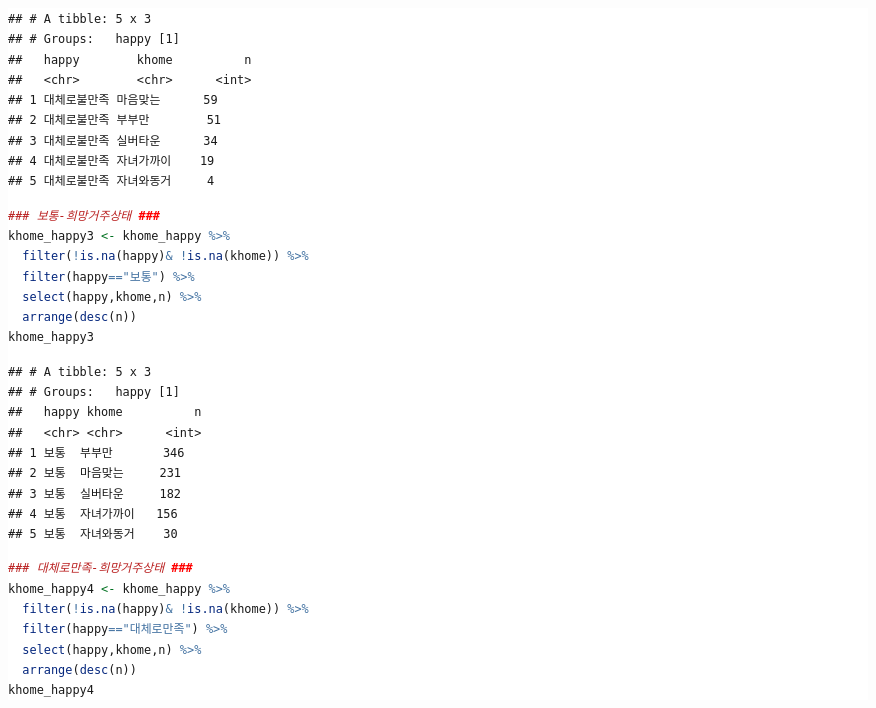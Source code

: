     ## # A tibble: 5 x 3
    ## # Groups:   happy [1]
    ##   happy        khome          n
    ##   <chr>        <chr>      <int>
    ## 1 대체로불만족 마음맞는      59
    ## 2 대체로불만족 부부만        51
    ## 3 대체로불만족 실버타운      34
    ## 4 대체로불만족 자녀가까이    19
    ## 5 대체로불만족 자녀와동거     4

``` r
### 보통-희망거주상태 ###
khome_happy3 <- khome_happy %>% 
  filter(!is.na(happy)& !is.na(khome)) %>% 
  filter(happy=="보통") %>% 
  select(happy,khome,n) %>% 
  arrange(desc(n))
khome_happy3
```

    ## # A tibble: 5 x 3
    ## # Groups:   happy [1]
    ##   happy khome          n
    ##   <chr> <chr>      <int>
    ## 1 보통  부부만       346
    ## 2 보통  마음맞는     231
    ## 3 보통  실버타운     182
    ## 4 보통  자녀가까이   156
    ## 5 보통  자녀와동거    30

``` r
### 대체로만족-희망거주상태 ###
khome_happy4 <- khome_happy %>% 
  filter(!is.na(happy)& !is.na(khome)) %>% 
  filter(happy=="대체로만족") %>% 
  select(happy,khome,n) %>% 
  arrange(desc(n))
khome_happy4
```
